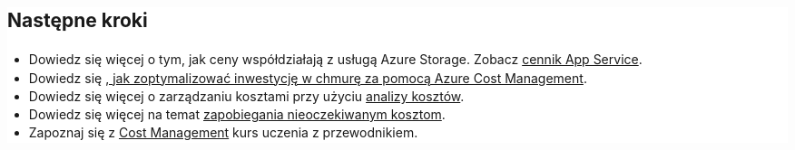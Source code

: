 ## <a name="next-steps"></a>Następne kroki

- Dowiedz się więcej o tym, jak ceny współdziałają z usługą Azure Storage. Zobacz [cennik App Service](https://azure.microsoft.com/pricing/details/app-service/).
- Dowiedz się [, jak zoptymalizować inwestycję w chmurę za pomocą Azure Cost Management](../cost-management-billing/costs/cost-mgt-best-practices.md?WT.mc_id=costmanagementcontent_docsacmhorizontal_-inproduct-learn).
- Dowiedz się więcej o zarządzaniu kosztami przy użyciu [analizy kosztów](../cost-management-billing/costs/quick-acm-cost-analysis.md?WT.mc_id=costmanagementcontent_docsacmhorizontal_-inproduct-learn).
- Dowiedz się więcej na temat [zapobiegania nieoczekiwanym kosztom](../cost-management-billing/manage/getting-started.md?WT.mc_id=costmanagementcontent_docsacmhorizontal_-inproduct-learn).
- Zapoznaj się z [Cost Management](https://docs.microsoft.com/learn/paths/control-spending-manage-bills?WT.mc_id=costmanagementcontent_docsacmhorizontal_-inproduct-learn) kurs uczenia z przewodnikiem.

